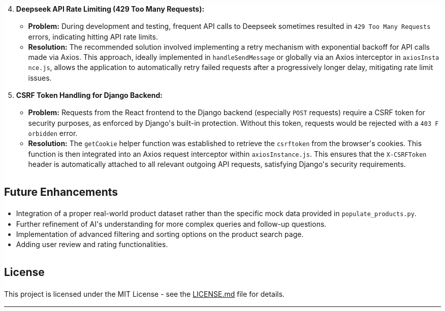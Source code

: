 4.  **Deepseek API Rate Limiting (429 Too Many Requests):**
    * **Problem:** During development and testing, frequent API calls to Deepseek sometimes resulted in `429 Too Many Requests` errors, indicating hitting API rate limits.
    * **Resolution:** The recommended solution involved implementing a retry mechanism with exponential backoff for API calls made via Axios. This approach, ideally implemented in `handleSendMessage` or globally via an Axios interceptor in `axiosInstance.js`, allows the application to automatically retry failed requests after a progressively longer delay, mitigating rate limit issues.

5.  **CSRF Token Handling for Django Backend:**
    * **Problem:** Requests from the React frontend to the Django backend (especially `POST` requests) require a CSRF token for security purposes, as enforced by Django's built-in protection. Without this token, requests would be rejected with a `403 Forbidden` error.
    * **Resolution:** The `getCookie` helper function was established to retrieve the `csrftoken` from the browser's cookies. This function is then integrated into an Axios request interceptor within `axiosInstance.js`. This ensures that the `X-CSRFToken` header is automatically attached to all relevant outgoing API requests, satisfying Django's security requirements.

## Future Enhancements

* Integration of a proper real-world product dataset rather than the specific mock data provided in `populate_products.py`.
* Further refinement of AI's understanding for more complex queries and follow-up questions.
* Implementation of advanced filtering and sorting options on the product search page.
* Adding user review and rating functionalities.

## License

This project is licensed under the MIT License - see the [LICENSE.md](LICENSE.md) file for details.

---